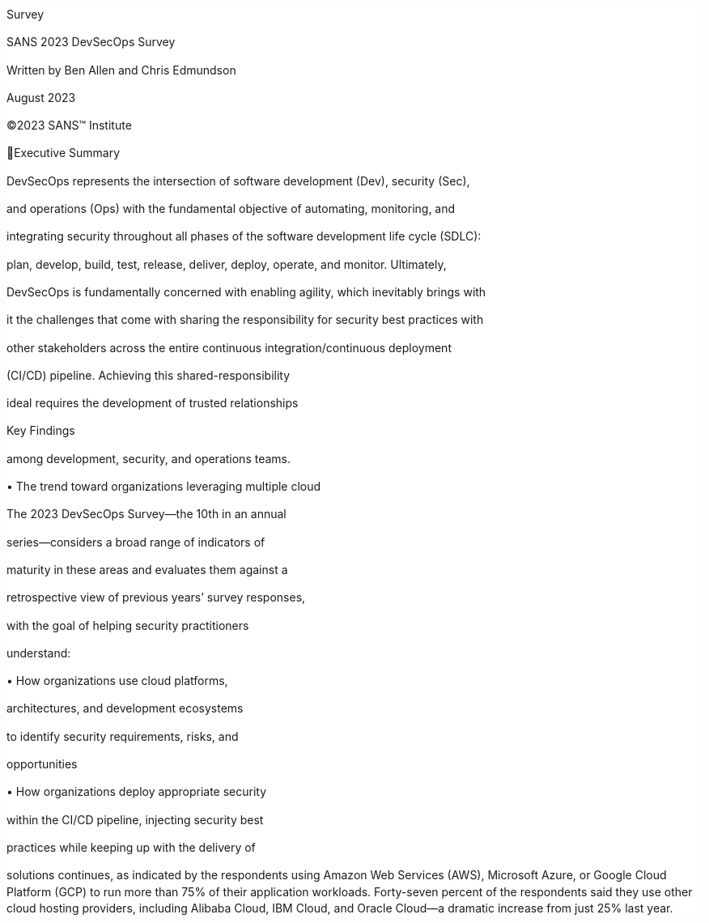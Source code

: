 Survey

SANS 2023 
DevSecOps Survey

Written by Ben Allen and Chris Edmundson

August 2023

©2023 SANS™ Institute

Executive Summary

DevSecOps represents the intersection of software development (Dev), security (Sec), 

and operations (Ops) with the fundamental objective of automating, monitoring, and 

integrating security throughout all phases of the software development life cycle (SDLC): 

plan, develop, build, test, release, deliver, deploy, operate, and monitor. Ultimately, 

DevSecOps is fundamentally concerned with enabling agility, which inevitably brings with 

it the challenges that come with sharing the responsibility for security best practices with 

other stakeholders across the entire continuous integration/continuous deployment 

(CI/CD) pipeline. Achieving this shared\-responsibility 

ideal requires the development of trusted relationships 

Key Findings

among development, security, and operations teams.

• The trend toward organizations leveraging multiple cloud 

The 2023 DevSecOps Survey—the 10th in an annual 

series—considers a broad range of indicators of 

maturity in these areas and evaluates them against a 

retrospective view of previous years’ survey responses, 

with the goal of helping security practitioners 

understand:

• How organizations use cloud platforms, 

architectures, and development ecosystems 

to identify security requirements, risks, and 

opportunities

• How organizations deploy appropriate security 

within the CI/CD pipeline, injecting security best 

practices while keeping up with the delivery of 

solutions continues, as indicated by the respondents using 
Amazon Web Services (AWS), Microsoft Azure, or Google Cloud 
Platform (GCP) to run more than 75% of their application 
workloads. Forty\-seven percent of the respondents said they use 
other cloud hosting providers, including Alibaba Cloud, IBM Cloud, 
and Oracle Cloud—a dramatic increase from just 25% last year.
